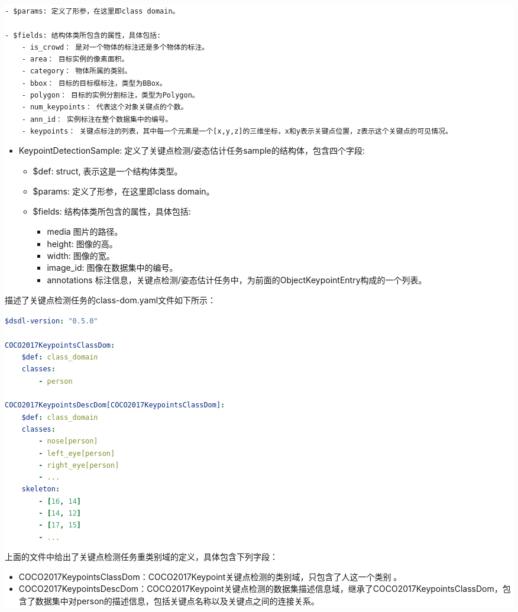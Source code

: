     - $params: 定义了形参，在这里即class domain。
    
    - $fields: 结构体类所包含的属性，具体包括:
        - is_crowd： 是对一个物体的标注还是多个物体的标注。
        - area： 目标实例的像素面积。
        - category： 物体所属的类别。
        - bbox： 目标的目标框标注，类型为BBox。
        - polygon： 目标的实例分割标注，类型为Polygon。
        - num_keypoints： 代表这个对象关键点的个数。
        - ann_id： 实例标注在整个数据集中的编号。
        - keypoints： 关键点标注的列表，其中每一个元素是一个[x,y,z]的三维坐标，x和y表示关键点位置，z表示这个关键点的可见情况。
      
  - KeypointDetectionSample: 定义了关键点检测/姿态估计任务sample的结构体，包含四个字段:
    - $def: struct, 表示这是一个结构体类型。
    
    - $params: 定义了形参，在这里即class domain。
    
    - $fields: 结构体类所包含的属性，具体包括:
    
        - media 图片的路径。
        - height: 图像的高。
        - width: 图像的宽。
        - image_id: 图像在数据集中的编号。
        - annotations 标注信息，关键点检测/姿态估计任务中，为前面的ObjectKeypointEntry构成的一个列表。
      
      
描述了关键点检测任务的class-dom.yaml文件如下所示：

```yaml
$dsdl-version: "0.5.0"

COCO2017KeypointsClassDom:
    $def: class_domain
    classes: 
        - person

COCO2017KeypointsDescDom[COCO2017KeypointsClassDom]:
    $def: class_domain
    classes:
        - nose[person]
        - left_eye[person]
        - right_eye[person]
        - ...
    skeleton:
        - [16, 14]
        - [14, 12]
        - [17, 15]
        - ...
```

上面的文件中给出了关键点检测任务重类别域的定义，具体包含下列字段：

 - COCO2017KeypointsClassDom：COCO2017Keypoint关键点检测的类别域，只包含了人这一个类别 。
 - COCO2017KeypointsDescDom：COCO2017Keypoint关键点检测的数据集描述信息域，继承了COCO2017KeypointsClassDom，包含了数据集中对person的描述信息，包括关键点名称以及关键点之间的连接关系。
